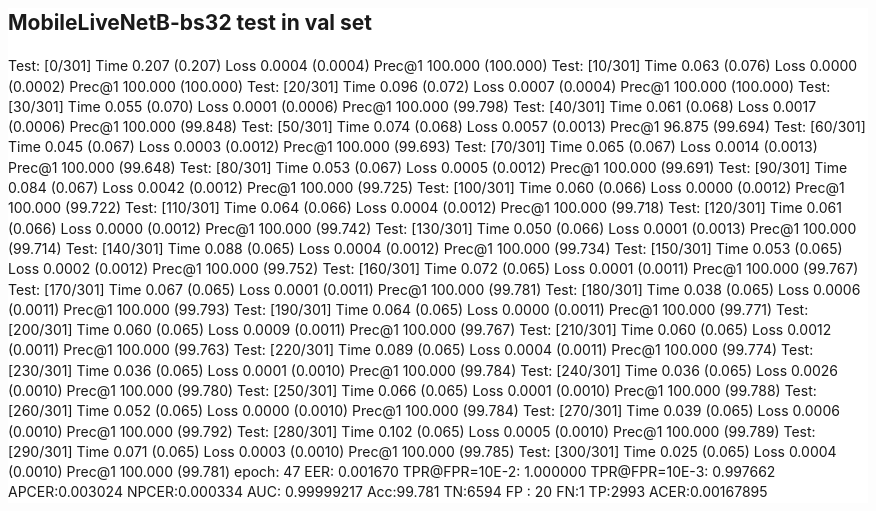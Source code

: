 ## MobileLiveNetB-bs32 test in val set 
Test: [0/301]   Time 0.207 (0.207)      Loss 0.0004 (0.0004)    Prec@1 100.000 (100.000)
Test: [10/301]  Time 0.063 (0.076)      Loss 0.0000 (0.0002)    Prec@1 100.000 (100.000)
Test: [20/301]  Time 0.096 (0.072)      Loss 0.0007 (0.0004)    Prec@1 100.000 (100.000)
Test: [30/301]  Time 0.055 (0.070)      Loss 0.0001 (0.0006)    Prec@1 100.000 (99.798)
Test: [40/301]  Time 0.061 (0.068)      Loss 0.0017 (0.0006)    Prec@1 100.000 (99.848)
Test: [50/301]  Time 0.074 (0.068)      Loss 0.0057 (0.0013)    Prec@1 96.875 (99.694)
Test: [60/301]  Time 0.045 (0.067)      Loss 0.0003 (0.0012)    Prec@1 100.000 (99.693)
Test: [70/301]  Time 0.065 (0.067)      Loss 0.0014 (0.0013)    Prec@1 100.000 (99.648)
Test: [80/301]  Time 0.053 (0.067)      Loss 0.0005 (0.0012)    Prec@1 100.000 (99.691)
Test: [90/301]  Time 0.084 (0.067)      Loss 0.0042 (0.0012)    Prec@1 100.000 (99.725)
Test: [100/301] Time 0.060 (0.066)      Loss 0.0000 (0.0012)    Prec@1 100.000 (99.722)
Test: [110/301] Time 0.064 (0.066)      Loss 0.0004 (0.0012)    Prec@1 100.000 (99.718)
Test: [120/301] Time 0.061 (0.066)      Loss 0.0000 (0.0012)    Prec@1 100.000 (99.742)
Test: [130/301] Time 0.050 (0.066)      Loss 0.0001 (0.0013)    Prec@1 100.000 (99.714)
Test: [140/301] Time 0.088 (0.065)      Loss 0.0004 (0.0012)    Prec@1 100.000 (99.734)
Test: [150/301] Time 0.053 (0.065)      Loss 0.0002 (0.0012)    Prec@1 100.000 (99.752)
Test: [160/301] Time 0.072 (0.065)      Loss 0.0001 (0.0011)    Prec@1 100.000 (99.767)
Test: [170/301] Time 0.067 (0.065)      Loss 0.0001 (0.0011)    Prec@1 100.000 (99.781)
Test: [180/301] Time 0.038 (0.065)      Loss 0.0006 (0.0011)    Prec@1 100.000 (99.793)
Test: [190/301] Time 0.064 (0.065)      Loss 0.0000 (0.0011)    Prec@1 100.000 (99.771)
Test: [200/301] Time 0.060 (0.065)      Loss 0.0009 (0.0011)    Prec@1 100.000 (99.767)
Test: [210/301] Time 0.060 (0.065)      Loss 0.0012 (0.0011)    Prec@1 100.000 (99.763)
Test: [220/301] Time 0.089 (0.065)      Loss 0.0004 (0.0011)    Prec@1 100.000 (99.774)
Test: [230/301] Time 0.036 (0.065)      Loss 0.0001 (0.0010)    Prec@1 100.000 (99.784)
Test: [240/301] Time 0.036 (0.065)      Loss 0.0026 (0.0010)    Prec@1 100.000 (99.780)
Test: [250/301] Time 0.066 (0.065)      Loss 0.0001 (0.0010)    Prec@1 100.000 (99.788)
Test: [260/301] Time 0.052 (0.065)      Loss 0.0000 (0.0010)    Prec@1 100.000 (99.784)
Test: [270/301] Time 0.039 (0.065)      Loss 0.0006 (0.0010)    Prec@1 100.000 (99.792)
Test: [280/301] Time 0.102 (0.065)      Loss 0.0005 (0.0010)    Prec@1 100.000 (99.789)
Test: [290/301] Time 0.071 (0.065)      Loss 0.0003 (0.0010)    Prec@1 100.000 (99.785)
Test: [300/301] Time 0.025 (0.065)      Loss 0.0004 (0.0010)    Prec@1 100.000 (99.781)
epoch: 47 EER: 0.001670 TPR@FPR=10E-2: 1.000000 TPR@FPR=10E-3: 0.997662 APCER:0.003024 NPCER:0.000334 AUC: 0.99999217 Acc:99.781 TN:6594 FP : 20 FN:1 TP:2993  ACER:0.00167895
